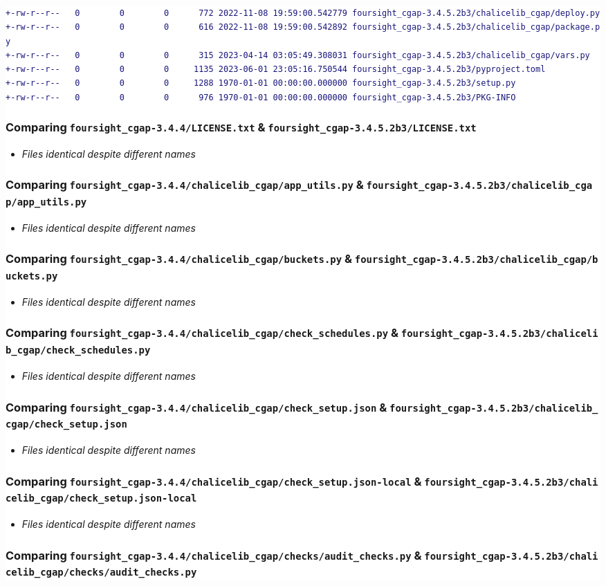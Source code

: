 ```diff
+-rw-r--r--   0        0        0      772 2022-11-08 19:59:00.542779 foursight_cgap-3.4.5.2b3/chalicelib_cgap/deploy.py
+-rw-r--r--   0        0        0      616 2022-11-08 19:59:00.542892 foursight_cgap-3.4.5.2b3/chalicelib_cgap/package.py
+-rw-r--r--   0        0        0      315 2023-04-14 03:05:49.308031 foursight_cgap-3.4.5.2b3/chalicelib_cgap/vars.py
+-rw-r--r--   0        0        0     1135 2023-06-01 23:05:16.750544 foursight_cgap-3.4.5.2b3/pyproject.toml
+-rw-r--r--   0        0        0     1288 1970-01-01 00:00:00.000000 foursight_cgap-3.4.5.2b3/setup.py
+-rw-r--r--   0        0        0      976 1970-01-01 00:00:00.000000 foursight_cgap-3.4.5.2b3/PKG-INFO
```

### Comparing `foursight_cgap-3.4.4/LICENSE.txt` & `foursight_cgap-3.4.5.2b3/LICENSE.txt`

 * *Files identical despite different names*

### Comparing `foursight_cgap-3.4.4/chalicelib_cgap/app_utils.py` & `foursight_cgap-3.4.5.2b3/chalicelib_cgap/app_utils.py`

 * *Files identical despite different names*

### Comparing `foursight_cgap-3.4.4/chalicelib_cgap/buckets.py` & `foursight_cgap-3.4.5.2b3/chalicelib_cgap/buckets.py`

 * *Files identical despite different names*

### Comparing `foursight_cgap-3.4.4/chalicelib_cgap/check_schedules.py` & `foursight_cgap-3.4.5.2b3/chalicelib_cgap/check_schedules.py`

 * *Files identical despite different names*

### Comparing `foursight_cgap-3.4.4/chalicelib_cgap/check_setup.json` & `foursight_cgap-3.4.5.2b3/chalicelib_cgap/check_setup.json`

 * *Files identical despite different names*

### Comparing `foursight_cgap-3.4.4/chalicelib_cgap/check_setup.json-local` & `foursight_cgap-3.4.5.2b3/chalicelib_cgap/check_setup.json-local`

 * *Files identical despite different names*

### Comparing `foursight_cgap-3.4.4/chalicelib_cgap/checks/audit_checks.py` & `foursight_cgap-3.4.5.2b3/chalicelib_cgap/checks/audit_checks.py`
